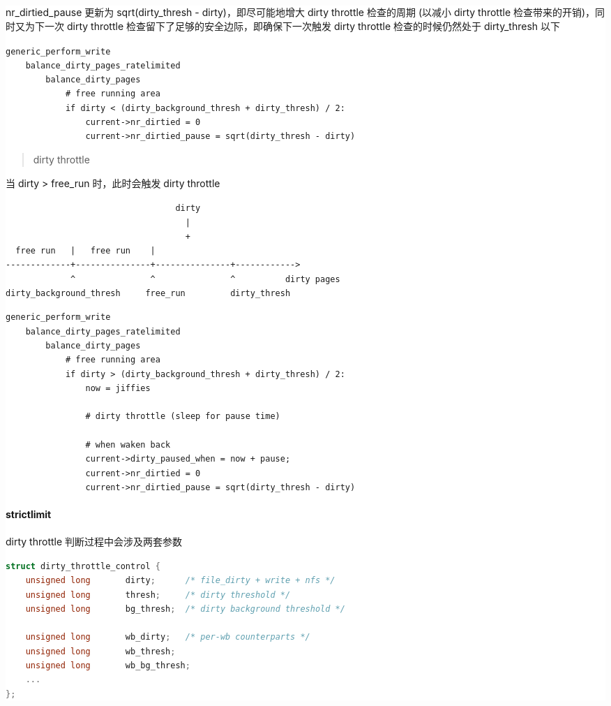 nr_dirtied_pause 更新为 sqrt(dirty_thresh - dirty)，即尽可能地增大 dirty throttle 检查的周期 (以减小 dirty throttle 检查带来的开销)，同时又为下一次 dirty throttle 检查留下了足够的安全边际，即确保下一次触发 dirty throttle 检查的时候仍然处于 dirty_thresh 以下

```
generic_perform_write
    balance_dirty_pages_ratelimited
        balance_dirty_pages
            # free running area
            if dirty < (dirty_background_thresh + dirty_thresh) / 2:
                current->nr_dirtied = 0
                current->nr_dirtied_pause = sqrt(dirty_thresh - dirty)
```

> dirty throttle

当 dirty > free_run 时，此时会触发 dirty throttle

```
                                  dirty
                                    |
                                    +
  free run   |   free run    |        
-------------+---------------+---------------+------------>
             ^               ^               ^          dirty pages
dirty_background_thresh     free_run         dirty_thresh
```

```
generic_perform_write
    balance_dirty_pages_ratelimited
        balance_dirty_pages
            # free running area
            if dirty > (dirty_background_thresh + dirty_thresh) / 2:
                now = jiffies
                
                # dirty throttle (sleep for pause time)
                
                # when waken back
                current->dirty_paused_when = now + pause;
                current->nr_dirtied = 0
                current->nr_dirtied_pause = sqrt(dirty_thresh - dirty)
```

#### strictlimit

dirty throttle 判断过程中会涉及两套参数

```c
struct dirty_throttle_control {
	unsigned long		dirty;		/* file_dirty + write + nfs */
	unsigned long		thresh;		/* dirty threshold */
	unsigned long		bg_thresh;	/* dirty background threshold */
	
	unsigned long		wb_dirty;	/* per-wb counterparts */
	unsigned long		wb_thresh;
	unsigned long		wb_bg_thresh;
	...
};
```
